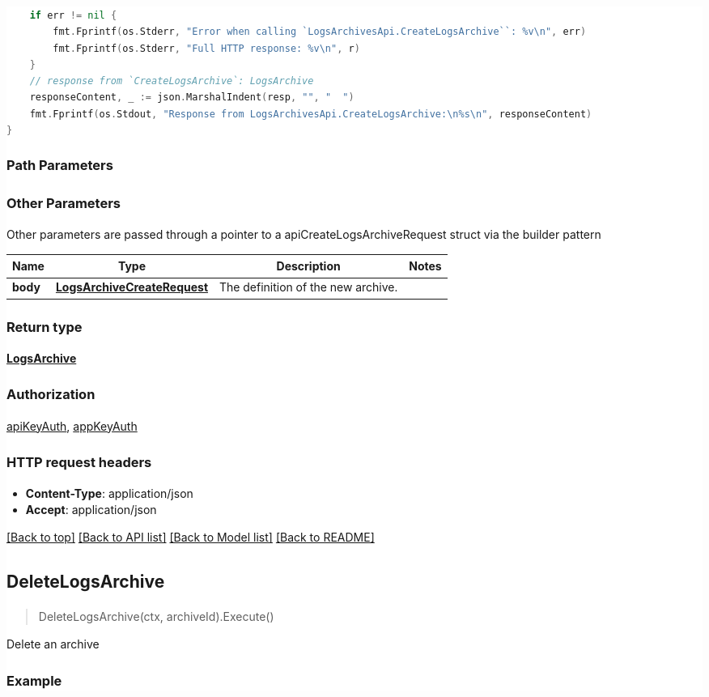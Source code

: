 ```go
    if err != nil {
        fmt.Fprintf(os.Stderr, "Error when calling `LogsArchivesApi.CreateLogsArchive``: %v\n", err)
        fmt.Fprintf(os.Stderr, "Full HTTP response: %v\n", r)
    }
    // response from `CreateLogsArchive`: LogsArchive
    responseContent, _ := json.MarshalIndent(resp, "", "  ")
    fmt.Fprintf(os.Stdout, "Response from LogsArchivesApi.CreateLogsArchive:\n%s\n", responseContent)
}
```

### Path Parameters



### Other Parameters

Other parameters are passed through a pointer to a apiCreateLogsArchiveRequest struct via the builder pattern


Name | Type | Description  | Notes
------------- | ------------- | ------------- | -------------
 **body** | [**LogsArchiveCreateRequest**](LogsArchiveCreateRequest.md) | The definition of the new archive. | 

### Return type

[**LogsArchive**](LogsArchive.md)

### Authorization

[apiKeyAuth](../README.md#apiKeyAuth), [appKeyAuth](../README.md#appKeyAuth)

### HTTP request headers

- **Content-Type**: application/json
- **Accept**: application/json

[[Back to top]](#) [[Back to API list]](../README.md#documentation-for-api-endpoints)
[[Back to Model list]](../README.md#documentation-for-models)
[[Back to README]](../README.md)


## DeleteLogsArchive

> DeleteLogsArchive(ctx, archiveId).Execute()

Delete an archive



### Example
